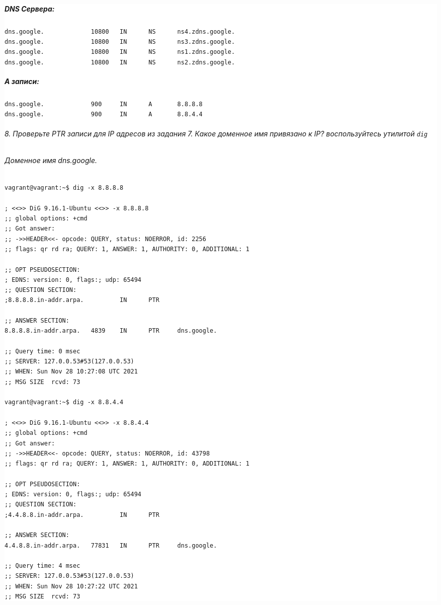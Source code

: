 ##### DNS Сервера:
    dns.google.             10800   IN      NS      ns4.zdns.google.
    dns.google.             10800   IN      NS      ns3.zdns.google.
    dns.google.             10800   IN      NS      ns1.zdns.google.
    dns.google.             10800   IN      NS      ns2.zdns.google.
    
##### A записи:
    dns.google.             900     IN      A       8.8.8.8
    dns.google.             900     IN      A       8.8.4.4
###### 8. Проверьте PTR записи для IP адресов из задания 7. Какое доменное имя привязано к IP? воспользуйтесь утилитой `dig`

###### Доменное имя dns.google.
    vagrant@vagrant:~$ dig -x 8.8.8.8

    ; <<>> DiG 9.16.1-Ubuntu <<>> -x 8.8.8.8
    ;; global options: +cmd
    ;; Got answer:
    ;; ->>HEADER<<- opcode: QUERY, status: NOERROR, id: 2256
    ;; flags: qr rd ra; QUERY: 1, ANSWER: 1, AUTHORITY: 0, ADDITIONAL: 1
    
    ;; OPT PSEUDOSECTION:
    ; EDNS: version: 0, flags:; udp: 65494
    ;; QUESTION SECTION:
    ;8.8.8.8.in-addr.arpa.          IN      PTR
    
    ;; ANSWER SECTION:
    8.8.8.8.in-addr.arpa.   4839    IN      PTR     dns.google.
    
    ;; Query time: 0 msec
    ;; SERVER: 127.0.0.53#53(127.0.0.53)
    ;; WHEN: Sun Nov 28 10:27:08 UTC 2021
    ;; MSG SIZE  rcvd: 73
    
    vagrant@vagrant:~$ dig -x 8.8.4.4
    
    ; <<>> DiG 9.16.1-Ubuntu <<>> -x 8.8.4.4
    ;; global options: +cmd
    ;; Got answer:
    ;; ->>HEADER<<- opcode: QUERY, status: NOERROR, id: 43798
    ;; flags: qr rd ra; QUERY: 1, ANSWER: 1, AUTHORITY: 0, ADDITIONAL: 1
    
    ;; OPT PSEUDOSECTION:
    ; EDNS: version: 0, flags:; udp: 65494
    ;; QUESTION SECTION:
    ;4.4.8.8.in-addr.arpa.          IN      PTR
    
    ;; ANSWER SECTION:
    4.4.8.8.in-addr.arpa.   77831   IN      PTR     dns.google.
    
    ;; Query time: 4 msec
    ;; SERVER: 127.0.0.53#53(127.0.0.53)
    ;; WHEN: Sun Nov 28 10:27:22 UTC 2021
    ;; MSG SIZE  rcvd: 73